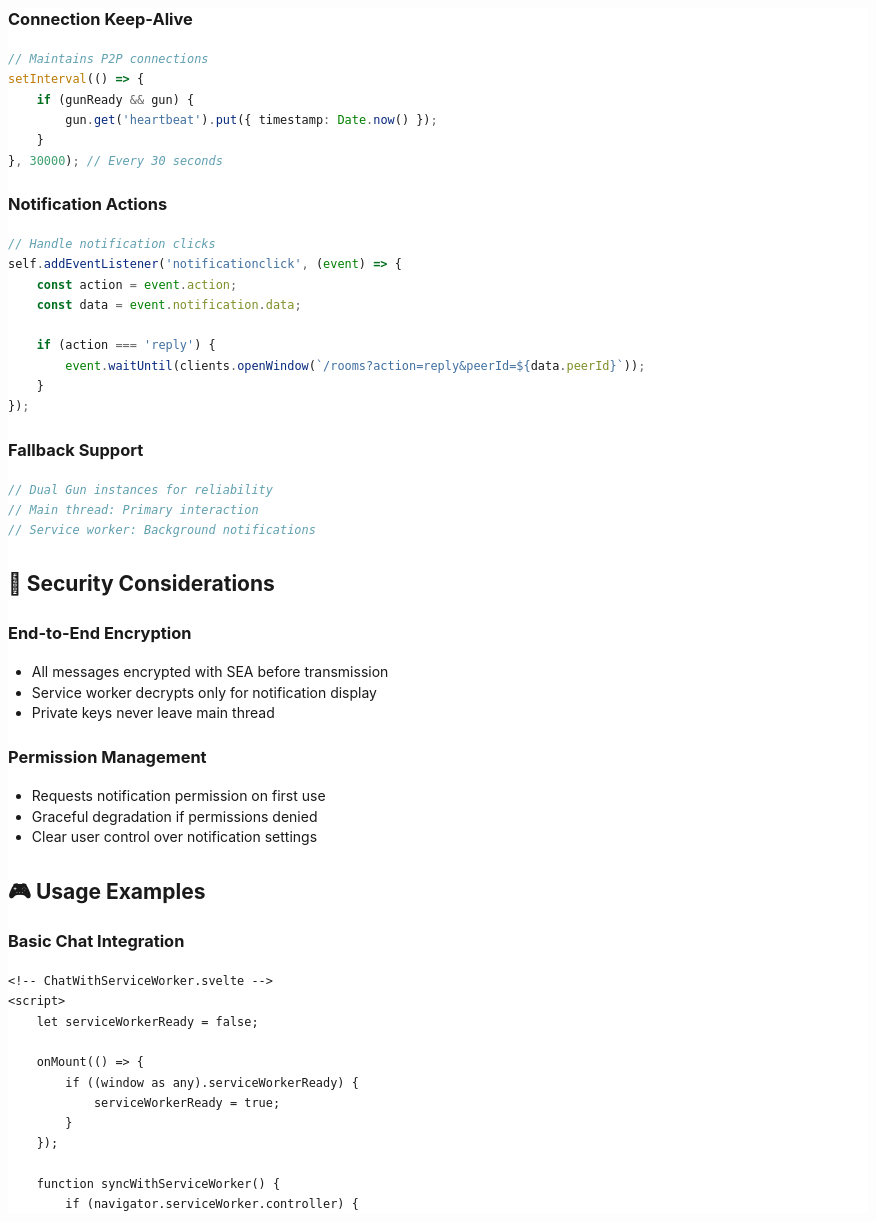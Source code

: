 ### **Connection Keep-Alive**

```typescript
// Maintains P2P connections
setInterval(() => {
	if (gunReady && gun) {
		gun.get('heartbeat').put({ timestamp: Date.now() });
	}
}, 30000); // Every 30 seconds
```

### **Notification Actions**

```typescript
// Handle notification clicks
self.addEventListener('notificationclick', (event) => {
	const action = event.action;
	const data = event.notification.data;

	if (action === 'reply') {
		event.waitUntil(clients.openWindow(`/rooms?action=reply&peerId=${data.peerId}`));
	}
});
```

### **Fallback Support**

```typescript
// Dual Gun instances for reliability
// Main thread: Primary interaction
// Service worker: Background notifications
```

## 🔐 Security Considerations

### **End-to-End Encryption**

- All messages encrypted with SEA before transmission
- Service worker decrypts only for notification display
- Private keys never leave main thread

### **Permission Management**

- Requests notification permission on first use
- Graceful degradation if permissions denied
- Clear user control over notification settings

## 🎮 Usage Examples

### **Basic Chat Integration**

```svelte
<!-- ChatWithServiceWorker.svelte -->
<script>
	let serviceWorkerReady = false;

	onMount(() => {
		if ((window as any).serviceWorkerReady) {
			serviceWorkerReady = true;
		}
	});

	function syncWithServiceWorker() {
		if (navigator.serviceWorker.controller) {
```
